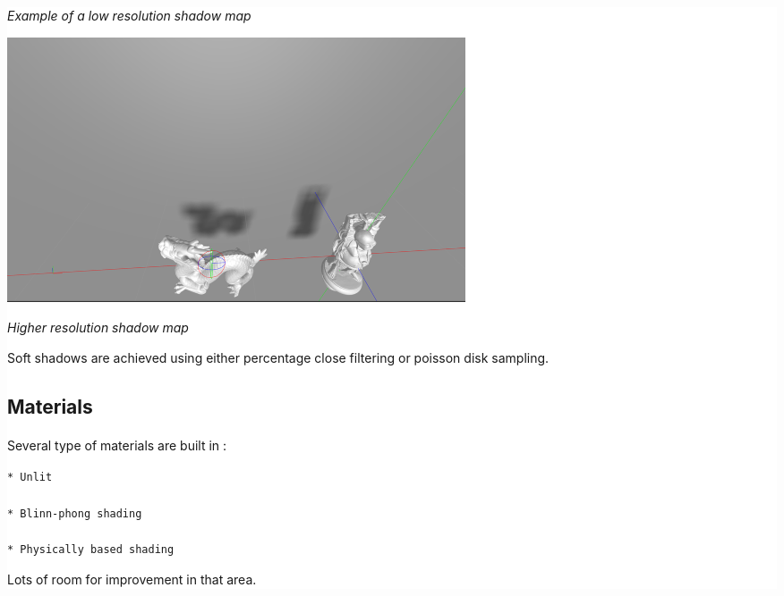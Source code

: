 *Example of a low resolution shadow map*

<img src="../Images/Kikoo/Shadows.PNG" width="512" />

*Higher resolution shadow map*

Soft shadows are achieved using either percentage close filtering or poisson disk sampling.


## Materials

Several type of materials are built in :

    * Unlit

    * Blinn-phong shading

    * Physically based shading

Lots of room for improvement in that area.

